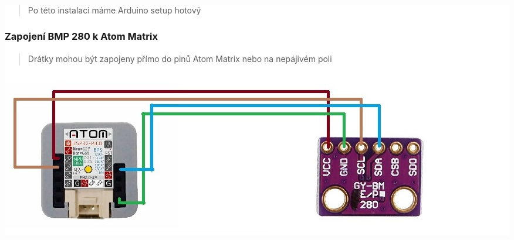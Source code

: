 >Po této instalaci máme Arduino setup hotový

### Zapojení BMP 280 k Atom Matrix

>Drátky mohou být zapojeny přímo do pinů Atom Matrix nebo na nepájivém poli

<img src="./images/Img6.jpg"></img>
